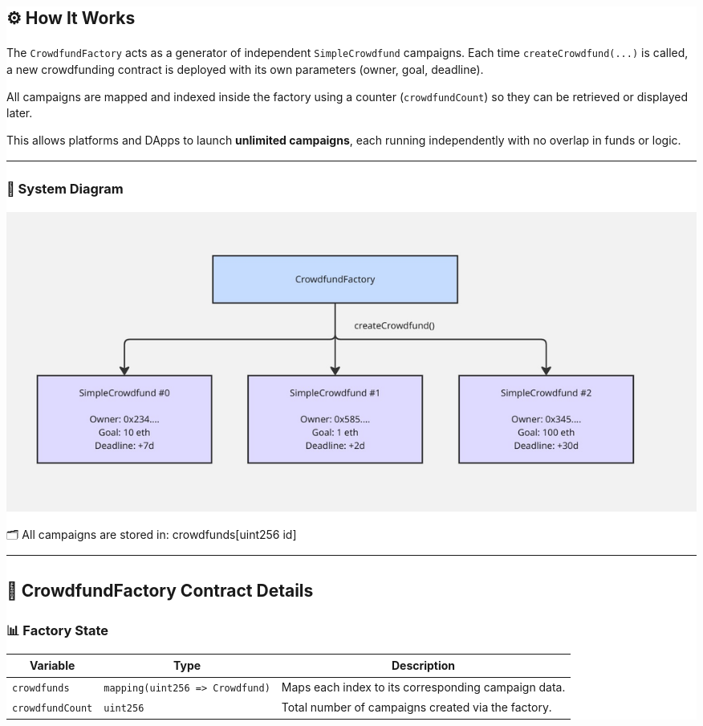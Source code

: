 
## ⚙️ How It Works

The `CrowdfundFactory` acts as a generator of independent `SimpleCrowdfund` campaigns. Each time `createCrowdfund(...)` is called, a new crowdfunding contract is deployed with its own parameters (owner, goal, deadline).

All campaigns are mapped and indexed inside the factory using a counter (`crowdfundCount`) so they can be retrieved or displayed later.

This allows platforms and DApps to launch **unlimited campaigns**, each running independently with no overlap in funds or logic.

---

### 🧭 System Diagram

![CrowdfundFactory Diagram](./assets/CrowdfundDiagram.jpg)

🗂 All campaigns are stored in: crowdfunds[uint256 id]

---

## 📜 CrowdfundFactory Contract Details

### 📊 Factory State

| **Variable**       | **Type**    | **Description**                                     |
|--------------------|-------------|-----------------------------------------------------|
| `crowdfunds` | `mapping(uint256 => Crowdfund)` | Maps each index to its corresponding campaign data.|
| `crowdfundCount` | `uint256` | Total number of campaigns created via the factory.|
